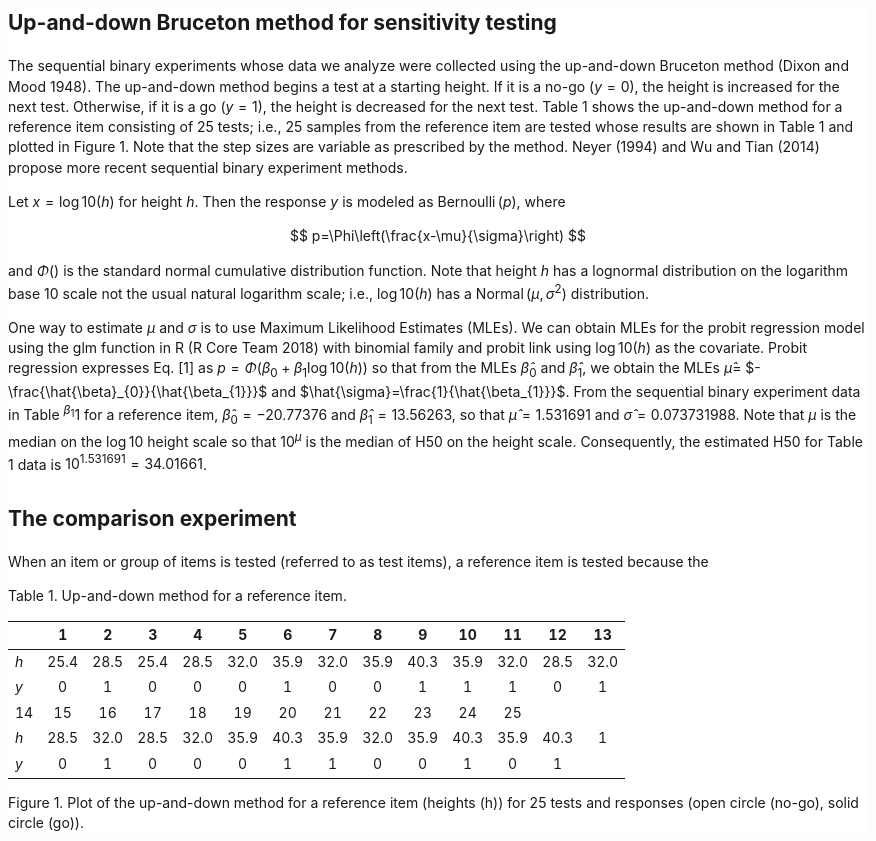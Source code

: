 ## Up-and-down Bruceton method for sensitivity testing

The sequential binary experiments whose data we analyze were collected using the up-and-down Bruceton method (Dixon and Mood 1948). The up-and-down method begins a test at a starting height. If it is a no-go $(y=0)$, the height is increased for the next test. Otherwise, if it is a go $(y=1)$, the height is decreased for the next test. Table 1 shows the up-and-down method for a reference item consisting of 25 tests; i.e., 25 samples from the reference item are tested whose results are shown in Table 1 and plotted in Figure 1. Note that the step sizes are variable as prescribed by the method. Neyer (1994) and Wu and Tian (2014) propose more recent sequential binary experiment methods.

Let $x=\log 10(h)$ for height $h$. Then the response $y$ is modeled as $\operatorname{Bernoulli}(p)$, where

$$
p=\Phi\left(\frac{x-\mu}{\sigma}\right)
$$

and $\Phi()$ is the standard normal cumulative distribution function. Note that height $h$ has a lognormal distribution on the logarithm base 10 scale not the usual natural logarithm scale; i.e., $\log 10(h)$ has a $\operatorname{Normal}\left(\mu, \sigma^{2}\right)$ distribution.

One way to estimate $\mu$ and $\sigma$ is to use Maximum Likelihood Estimates (MLEs). We can obtain MLEs for the probit regression model using the glm function in $\mathrm{R}$ (R Core Team 2018) with binomial family and probit link using $\log 10(h)$ as the covariate. Probit regression expresses Eq. [1] as $p=\Phi\left(\beta_{0}+\beta_{1} \log 10(h)\right)$ so that from the MLEs $\hat{\beta}_{0}$ and $\hat{\beta}_{1}$, we obtain the MLEs $\hat{\mu}=$ $-\frac{\hat{\beta}_{0}}{\hat{\beta_{1}}}$ and $\hat{\sigma}=\frac{1}{\hat{\beta_{1}}}$. From the sequential binary experiment data in Table ${ }^{\beta_{1}} 1$ for a reference item, $\hat{\beta}_{0}=-20.77376$ and $\hat{\beta}_{1}=13.56263$, so that $\hat{\mu}=1.531691$ and $\hat{\sigma}=0.073731988$. Note that $\mu$ is the median on the $\log 10$ height scale so that $10^{\mu}$ is the median of H50 on the height scale. Consequently, the estimated H50 for Table 1 data is $10^{1.531691}=34.01661$.

## The comparison experiment

When an item or group of items is tested (referred to as test items), a reference item is tested because the

Table 1. Up-and-down method for a reference item.

|  | 1 | 2 | 3 | 4 | 5 | 6 | 7 | 8 | 9 | 10 | 11 | 12 | 13 |
| :--- | :---: | :---: | :---: | :---: | :---: | :---: | :---: | :---: | :---: | :---: | :---: | :---: | :---: |
| $h$ | 25.4 | 28.5 | 25.4 | 28.5 | 32.0 | 35.9 | 32.0 | 35.9 | 40.3 | 35.9 | 32.0 | 28.5 | 32.0 |
| $y$ | 0 | 1 | 0 | 0 | 0 | 1 | 0 | 0 | 1 | 1 | 1 | 0 | 1 |
| 14 | 15 | 16 | 17 | 18 | 19 | 20 | 21 | 22 | 23 | 24 | 25 |  |  |
| $h$ | 28.5 | 32.0 | 28.5 | 32.0 | 35.9 | 40.3 | 35.9 | 32.0 | 35.9 | 40.3 | 35.9 | 40.3 | 1 |
| $y$ | 0 | 1 | 0 | 0 | 0 | 1 | 1 | 0 | 0 | 1 | 0 | 1 |  |



Figure 1. Plot of the up-and-down method for a reference item (heights (h)) for 25 tests and responses (open circle (no-go), solid circle (go)).
